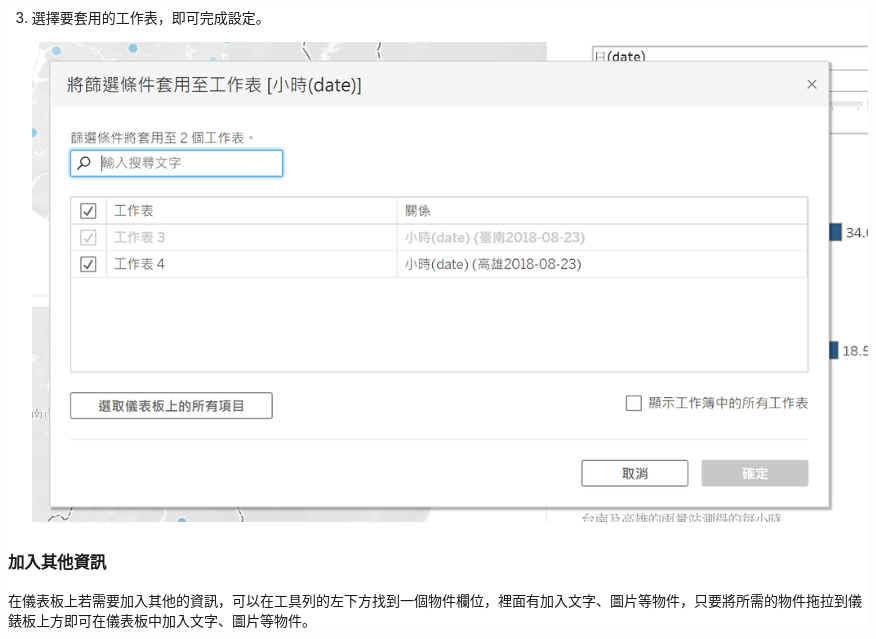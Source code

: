 3. 選擇要套用的工作表，即可完成設定。
    
   ![Tableau screenshot](figures/7-2-5-11.png)
 

### 加入其他資訊

在儀表板上若需要加入其他的資訊，可以在工具列的左下方找到一個物件欄位，裡面有加入文字、圖片等物件，只要將所需的物件拖拉到儀錶板上方即可在儀表板中加入文字、圖片等物件。
